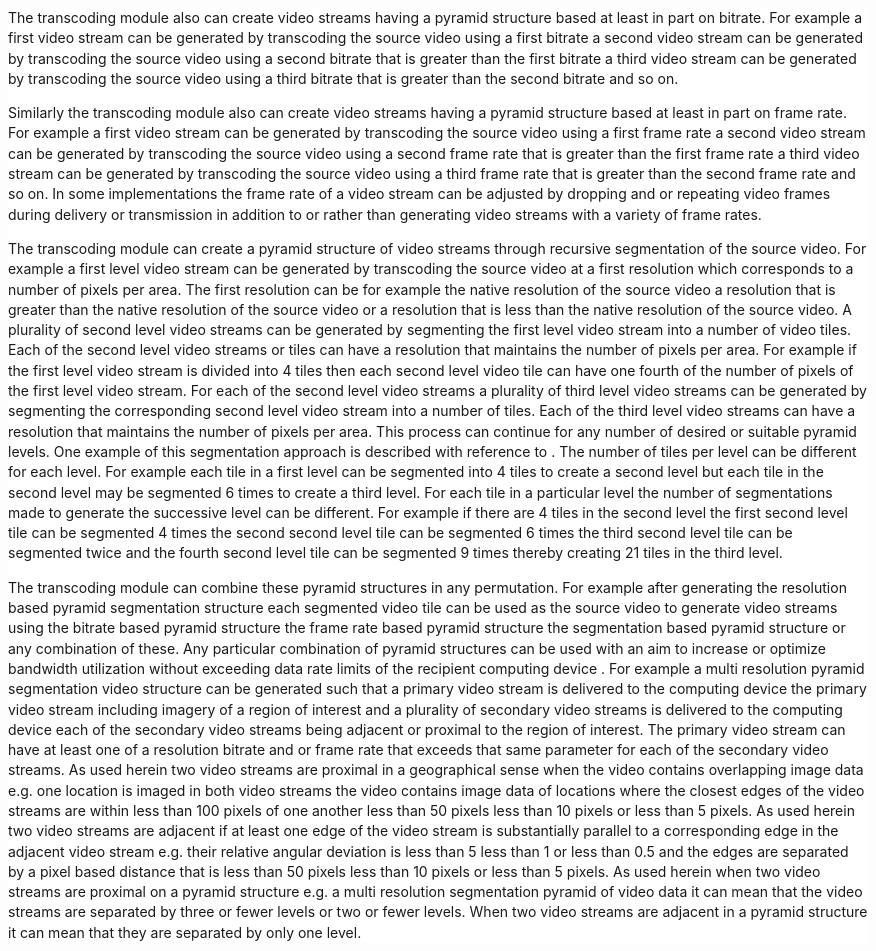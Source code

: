The transcoding module also can create video streams having a pyramid structure based at least in part on bitrate. For example a first video stream can be generated by transcoding the source video using a first bitrate a second video stream can be generated by transcoding the source video using a second bitrate that is greater than the first bitrate a third video stream can be generated by transcoding the source video using a third bitrate that is greater than the second bitrate and so on.

Similarly the transcoding module also can create video streams having a pyramid structure based at least in part on frame rate. For example a first video stream can be generated by transcoding the source video using a first frame rate a second video stream can be generated by transcoding the source video using a second frame rate that is greater than the first frame rate a third video stream can be generated by transcoding the source video using a third frame rate that is greater than the second frame rate and so on. In some implementations the frame rate of a video stream can be adjusted by dropping and or repeating video frames during delivery or transmission in addition to or rather than generating video streams with a variety of frame rates.

The transcoding module can create a pyramid structure of video streams through recursive segmentation of the source video. For example a first level video stream can be generated by transcoding the source video at a first resolution which corresponds to a number of pixels per area. The first resolution can be for example the native resolution of the source video a resolution that is greater than the native resolution of the source video or a resolution that is less than the native resolution of the source video. A plurality of second level video streams can be generated by segmenting the first level video stream into a number of video tiles. Each of the second level video streams or tiles can have a resolution that maintains the number of pixels per area. For example if the first level video stream is divided into 4 tiles then each second level video tile can have one fourth of the number of pixels of the first level video stream. For each of the second level video streams a plurality of third level video streams can be generated by segmenting the corresponding second level video stream into a number of tiles. Each of the third level video streams can have a resolution that maintains the number of pixels per area. This process can continue for any number of desired or suitable pyramid levels. One example of this segmentation approach is described with reference to . The number of tiles per level can be different for each level. For example each tile in a first level can be segmented into 4 tiles to create a second level but each tile in the second level may be segmented 6 times to create a third level. For each tile in a particular level the number of segmentations made to generate the successive level can be different. For example if there are 4 tiles in the second level the first second level tile can be segmented 4 times the second second level tile can be segmented 6 times the third second level tile can be segmented twice and the fourth second level tile can be segmented 9 times thereby creating 21 tiles in the third level.

The transcoding module can combine these pyramid structures in any permutation. For example after generating the resolution based pyramid segmentation structure each segmented video tile can be used as the source video to generate video streams using the bitrate based pyramid structure the frame rate based pyramid structure the segmentation based pyramid structure or any combination of these. Any particular combination of pyramid structures can be used with an aim to increase or optimize bandwidth utilization without exceeding data rate limits of the recipient computing device . For example a multi resolution pyramid segmentation video structure can be generated such that a primary video stream is delivered to the computing device the primary video stream including imagery of a region of interest and a plurality of secondary video streams is delivered to the computing device each of the secondary video streams being adjacent or proximal to the region of interest. The primary video stream can have at least one of a resolution bitrate and or frame rate that exceeds that same parameter for each of the secondary video streams. As used herein two video streams are proximal in a geographical sense when the video contains overlapping image data e.g. one location is imaged in both video streams the video contains image data of locations where the closest edges of the video streams are within less than 100 pixels of one another less than 50 pixels less than 10 pixels or less than 5 pixels. As used herein two video streams are adjacent if at least one edge of the video stream is substantially parallel to a corresponding edge in the adjacent video stream e.g. their relative angular deviation is less than 5 less than 1 or less than 0.5 and the edges are separated by a pixel based distance that is less than 50 pixels less than 10 pixels or less than 5 pixels. As used herein when two video streams are proximal on a pyramid structure e.g. a multi resolution segmentation pyramid of video data it can mean that the video streams are separated by three or fewer levels or two or fewer levels. When two video streams are adjacent in a pyramid structure it can mean that they are separated by only one level.
